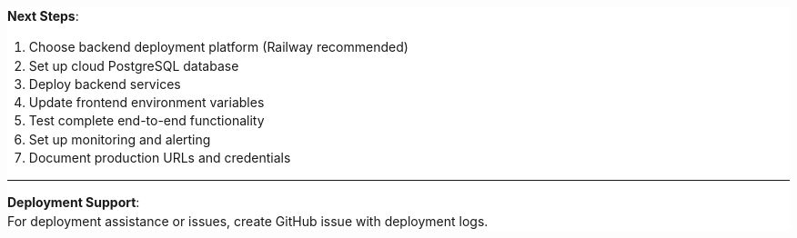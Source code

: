 
**Next Steps**:
1. Choose backend deployment platform (Railway recommended)
2. Set up cloud PostgreSQL database
3. Deploy backend services
4. Update frontend environment variables
5. Test complete end-to-end functionality
6. Set up monitoring and alerting
7. Document production URLs and credentials

---

**Deployment Support**:  
For deployment assistance or issues, create GitHub issue with deployment logs.